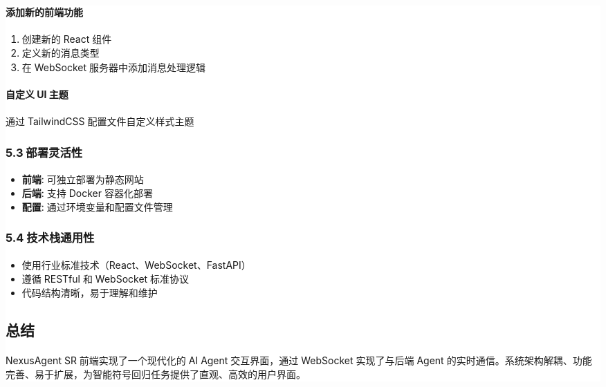 #### 添加新的前端功能
1. 创建新的 React 组件
2. 定义新的消息类型
3. 在 WebSocket 服务器中添加消息处理逻辑

#### 自定义 UI 主题
通过 TailwindCSS 配置文件自定义样式主题

### 5.3 部署灵活性
- **前端**: 可独立部署为静态网站
- **后端**: 支持 Docker 容器化部署
- **配置**: 通过环境变量和配置文件管理

### 5.4 技术栈通用性
- 使用行业标准技术（React、WebSocket、FastAPI）
- 遵循 RESTful 和 WebSocket 标准协议
- 代码结构清晰，易于理解和维护

## 总结

NexusAgent SR 前端实现了一个现代化的 AI Agent 交互界面，通过 WebSocket 实现了与后端 Agent 的实时通信。系统架构解耦、功能完善、易于扩展，为智能符号回归任务提供了直观、高效的用户界面。